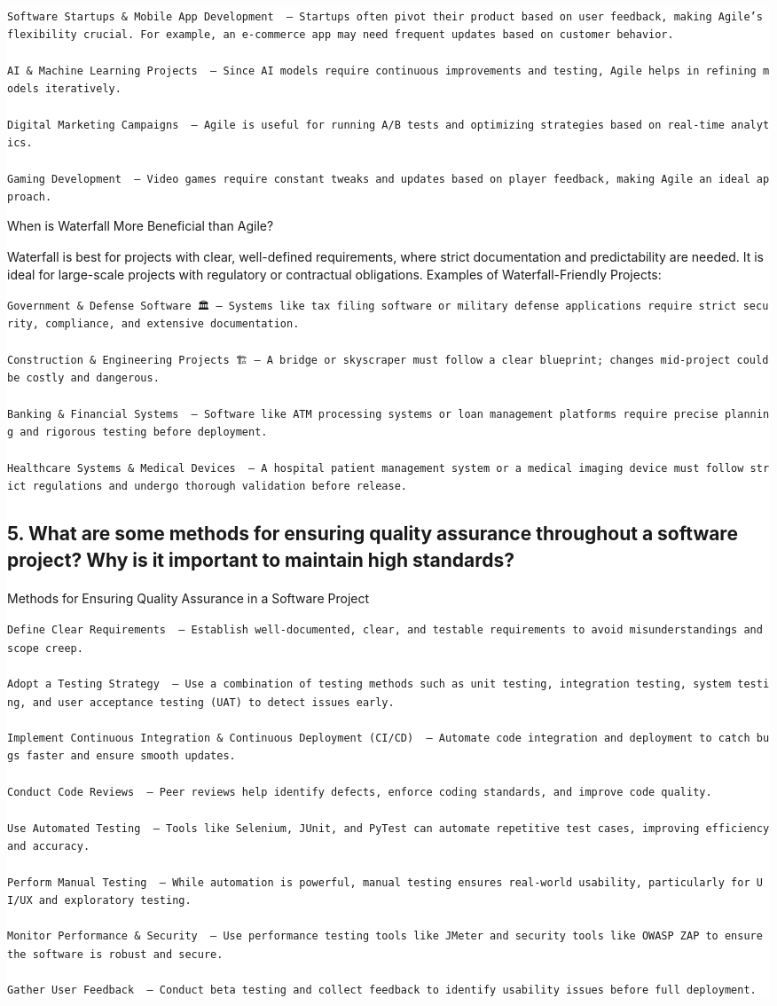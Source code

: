     Software Startups & Mobile App Development  – Startups often pivot their product based on user feedback, making Agile’s flexibility crucial. For example, an e-commerce app may need frequent updates based on customer behavior.

    AI & Machine Learning Projects  – Since AI models require continuous improvements and testing, Agile helps in refining models iteratively.

    Digital Marketing Campaigns  – Agile is useful for running A/B tests and optimizing strategies based on real-time analytics.

    Gaming Development  – Video games require constant tweaks and updates based on player feedback, making Agile an ideal approach.

When is Waterfall More Beneficial than Agile?

Waterfall is best for projects with clear, well-defined requirements, where strict documentation and predictability are needed. It is ideal for large-scale projects with regulatory or contractual obligations.
Examples of Waterfall-Friendly Projects:

    Government & Defense Software 🏛 – Systems like tax filing software or military defense applications require strict security, compliance, and extensive documentation.

    Construction & Engineering Projects 🏗 – A bridge or skyscraper must follow a clear blueprint; changes mid-project could be costly and dangerous.

    Banking & Financial Systems  – Software like ATM processing systems or loan management platforms require precise planning and rigorous testing before deployment.

    Healthcare Systems & Medical Devices  – A hospital patient management system or a medical imaging device must follow strict regulations and undergo thorough validation before release.
## 5. What are some methods for ensuring quality assurance throughout a software project? Why is it important to maintain high standards?
Methods for Ensuring Quality Assurance in a Software Project

    Define Clear Requirements  – Establish well-documented, clear, and testable requirements to avoid misunderstandings and scope creep.

    Adopt a Testing Strategy  – Use a combination of testing methods such as unit testing, integration testing, system testing, and user acceptance testing (UAT) to detect issues early.

    Implement Continuous Integration & Continuous Deployment (CI/CD)  – Automate code integration and deployment to catch bugs faster and ensure smooth updates.

    Conduct Code Reviews  – Peer reviews help identify defects, enforce coding standards, and improve code quality.

    Use Automated Testing  – Tools like Selenium, JUnit, and PyTest can automate repetitive test cases, improving efficiency and accuracy.

    Perform Manual Testing  – While automation is powerful, manual testing ensures real-world usability, particularly for UI/UX and exploratory testing.

    Monitor Performance & Security  – Use performance testing tools like JMeter and security tools like OWASP ZAP to ensure the software is robust and secure.

    Gather User Feedback  – Conduct beta testing and collect feedback to identify usability issues before full deployment.
